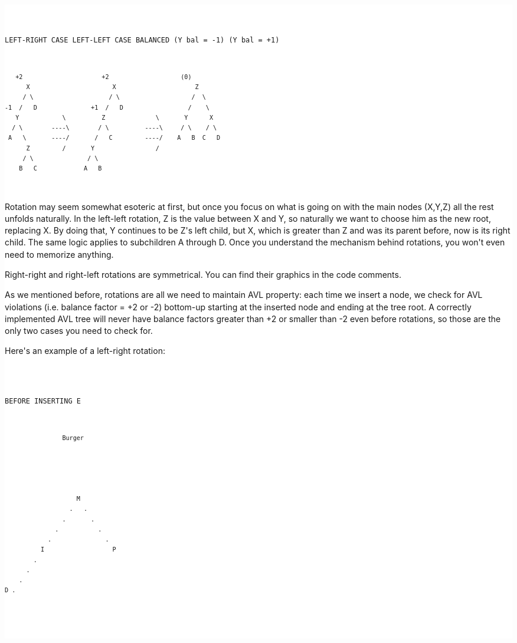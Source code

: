 <div class="highlight"><pre><code class="language-bash">

  LEFT-RIGHT CASE        LEFT-LEFT CASE             BALANCED
  (Y bal = -1)            (Y bal = +1)

       +2                      +2                    (0)
          X                       X                      Z
         / \                     / \                    /  \
    -1  /   D               +1  /   D                  /    \
       Y            \          Z              \       Y      X
      / \        ----\        / \          ----\     / \    / \
     A   \       ----/       /   C         ----/    A   B  C   D
          Z         /       Y                 /
         / \               / \
        B   C             A   B


</code></pre></div>



Rotation may seem somewhat esoteric at first, but once you focus on what is going on with the main nodes (X,Y,Z) all the rest unfolds naturally. In the left-left rotation, Z is the value between X and Y, so naturally we want to choose him as the new root, replacing X. By doing that, Y continues to be Z's left child, but X, which is greater than Z and was its parent before, now is its right child. The same logic applies to subchildren A through D. Once you understand the mechanism behind rotations, you won't even need to memorize anything.

Right-right and right-left rotations are symmetrical. You can find their graphics in the code comments.

As we mentioned before, rotations are all we need to maintain AVL property: each time we insert a node, we check for AVL violations (i.e. balance factor = +2 or -2) bottom-up starting at the inserted node and ending at the tree root. A correctly implemented AVL tree will never have balance factors greater than +2 or smaller than -2 even before rotations, so those are the only two cases you need to check for.

Here's an example of a left-right rotation:

<div class="highlight"><pre><code class="language-bash">

BEFORE INSERTING E

                    Burger





                        M
                      .   .
                    .       .
                  .           .
                .               .
              I                   P
            .
          .
        .
    D .
